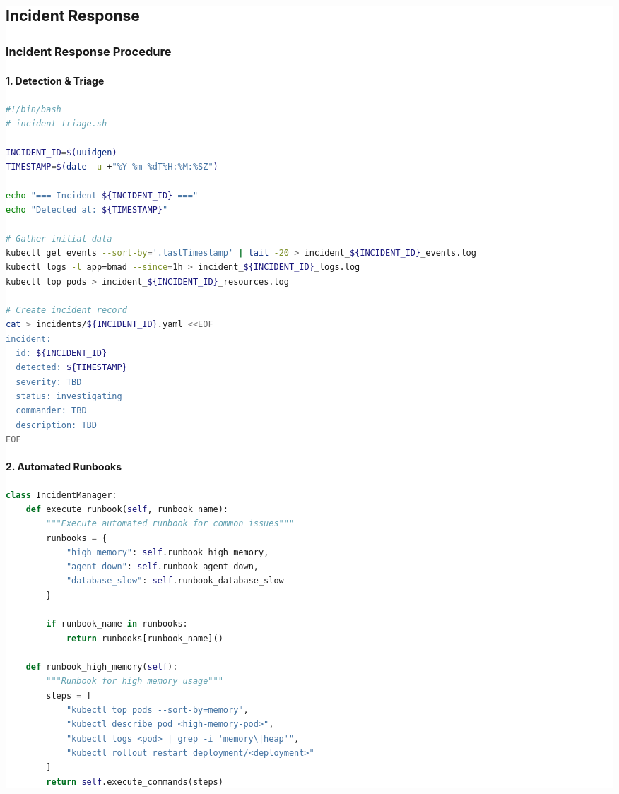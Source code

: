 ## Incident Response

### Incident Response Procedure

#### 1. Detection & Triage
```bash
#!/bin/bash
# incident-triage.sh

INCIDENT_ID=$(uuidgen)
TIMESTAMP=$(date -u +"%Y-%m-%dT%H:%M:%SZ")

echo "=== Incident ${INCIDENT_ID} ==="
echo "Detected at: ${TIMESTAMP}"

# Gather initial data
kubectl get events --sort-by='.lastTimestamp' | tail -20 > incident_${INCIDENT_ID}_events.log
kubectl logs -l app=bmad --since=1h > incident_${INCIDENT_ID}_logs.log
kubectl top pods > incident_${INCIDENT_ID}_resources.log

# Create incident record
cat > incidents/${INCIDENT_ID}.yaml <<EOF
incident:
  id: ${INCIDENT_ID}
  detected: ${TIMESTAMP}
  severity: TBD
  status: investigating
  commander: TBD
  description: TBD
EOF
```

#### 2. Automated Runbooks
```python
class IncidentManager:
    def execute_runbook(self, runbook_name):
        """Execute automated runbook for common issues"""
        runbooks = {
            "high_memory": self.runbook_high_memory,
            "agent_down": self.runbook_agent_down,
            "database_slow": self.runbook_database_slow
        }
        
        if runbook_name in runbooks:
            return runbooks[runbook_name]()
        
    def runbook_high_memory(self):
        """Runbook for high memory usage"""
        steps = [
            "kubectl top pods --sort-by=memory",
            "kubectl describe pod <high-memory-pod>",
            "kubectl logs <pod> | grep -i 'memory\|heap'",
            "kubectl rollout restart deployment/<deployment>"
        ]
        return self.execute_commands(steps)
```
